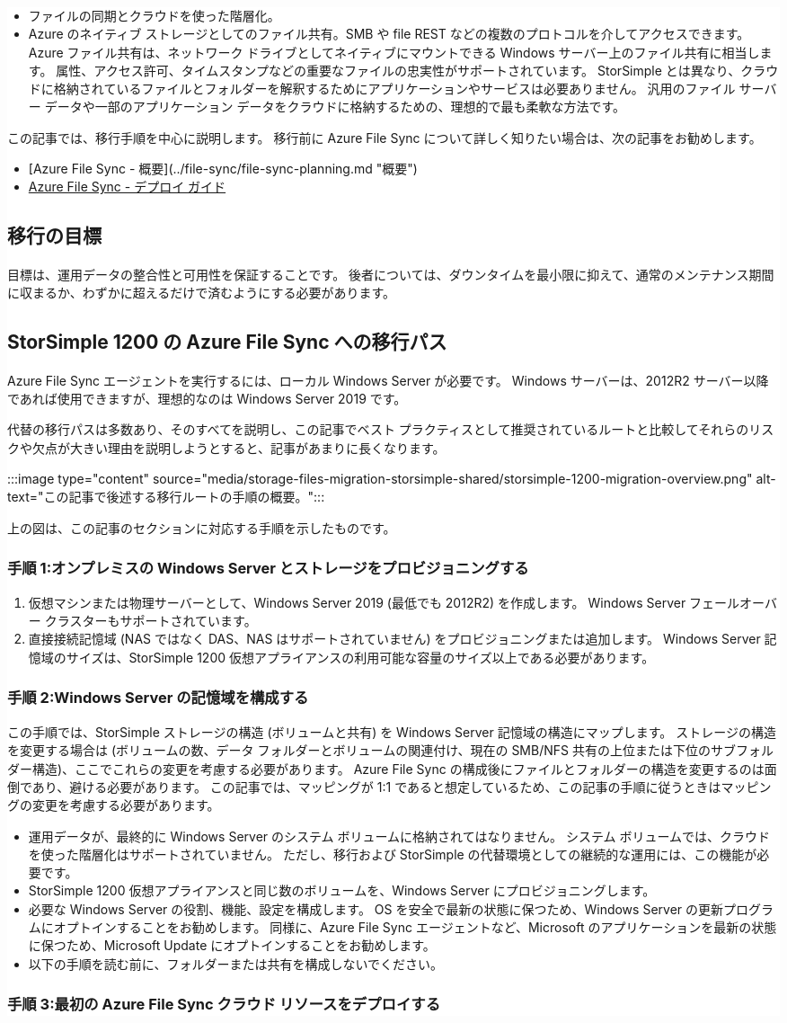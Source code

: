 * ファイルの同期とクラウドを使った階層化。
* Azure のネイティブ ストレージとしてのファイル共有。SMB や file REST などの複数のプロトコルを介してアクセスできます。 Azure ファイル共有は、ネットワーク ドライブとしてネイティブにマウントできる Windows サーバー上のファイル共有に相当します。 属性、アクセス許可、タイムスタンプなどの重要なファイルの忠実性がサポートされています。 StorSimple とは異なり、クラウドに格納されているファイルとフォルダーを解釈するためにアプリケーションやサービスは必要ありません。 汎用のファイル サーバー データや一部のアプリケーション データをクラウドに格納するための、理想的で最も柔軟な方法です。

この記事では、移行手順を中心に説明します。 移行前に Azure File Sync について詳しく知りたい場合は、次の記事をお勧めします。

* [Azure File Sync - 概要](../file-sync/file-sync-planning.md &quot;概要")
* [Azure File Sync - デプロイ ガイド](../file-sync/file-sync-deployment-guide.md)

## <a name="migration-goals"></a>移行の目標

目標は、運用データの整合性と可用性を保証することです。 後者については、ダウンタイムを最小限に抑えて、通常のメンテナンス期間に収まるか、わずかに超えるだけで済むようにする必要があります。

## <a name="storsimple-1200-migration-path-to-azure-file-sync"></a>StorSimple 1200 の Azure File Sync への移行パス

Azure File Sync エージェントを実行するには、ローカル Windows Server が必要です。 Windows サーバーは、2012R2 サーバー以降であれば使用できますが、理想的なのは Windows Server 2019 です。

代替の移行パスは多数あり、そのすべてを説明し、この記事でベスト プラクティスとして推奨されているルートと比較してそれらのリスクや欠点が大きい理由を説明しようとすると、記事があまりに長くなります。

:::image type="content" source="media/storage-files-migration-storsimple-shared/storsimple-1200-migration-overview.png" alt-text="この記事で後述する移行ルートの手順の概要。":::

上の図は、この記事のセクションに対応する手順を示したものです。

### <a name="step-1-provision-your-on-premises-windows-server-and-storage"></a>手順 1:オンプレミスの Windows Server とストレージをプロビジョニングする

1. 仮想マシンまたは物理サーバーとして、Windows Server 2019 (最低でも 2012R2) を作成します。 Windows Server フェールオーバー クラスターもサポートされています。
2. 直接接続記憶域 (NAS ではなく DAS、NAS はサポートされていません) をプロビジョニングまたは追加します。 Windows Server 記憶域のサイズは、StorSimple 1200 仮想アプライアンスの利用可能な容量のサイズ以上である必要があります。

### <a name="step-2-configure-your-windows-server-storage"></a>手順 2:Windows Server の記憶域を構成する

この手順では、StorSimple ストレージの構造 (ボリュームと共有) を Windows Server 記憶域の構造にマップします。
ストレージの構造を変更する場合は (ボリュームの数、データ フォルダーとボリュームの関連付け、現在の SMB/NFS 共有の上位または下位のサブフォルダー構造)、ここでこれらの変更を考慮する必要があります。
Azure File Sync の構成後にファイルとフォルダーの構造を変更するのは面倒であり、避ける必要があります。
この記事では、マッピングが 1:1 であると想定しているため、この記事の手順に従うときはマッピングの変更を考慮する必要があります。

* 運用データが、最終的に Windows Server のシステム ボリュームに格納されてはなりません。 システム ボリュームでは、クラウドを使った階層化はサポートされていません。 ただし、移行および StorSimple の代替環境としての継続的な運用には、この機能が必要です。
* StorSimple 1200 仮想アプライアンスと同じ数のボリュームを、Windows Server にプロビジョニングします。
* 必要な Windows Server の役割、機能、設定を構成します。 OS を安全で最新の状態に保つため、Windows Server の更新プログラムにオプトインすることをお勧めします。 同様に、Azure File Sync エージェントなど、Microsoft のアプリケーションを最新の状態に保つため、Microsoft Update にオプトインすることをお勧めします。
* 以下の手順を読む前に、フォルダーまたは共有を構成しないでください。

### <a name="step-3-deploy-the-first-azure-file-sync-cloud-resource"></a>手順 3:最初の Azure File Sync クラウド リソースをデプロイする
